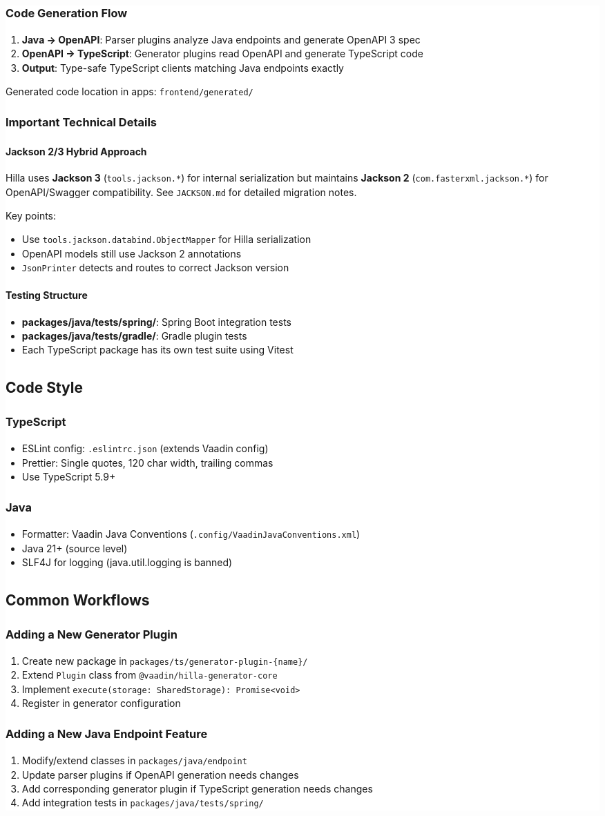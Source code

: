 ### Code Generation Flow

1. **Java → OpenAPI**: Parser plugins analyze Java endpoints and generate OpenAPI 3 spec
2. **OpenAPI → TypeScript**: Generator plugins read OpenAPI and generate TypeScript code
3. **Output**: Type-safe TypeScript clients matching Java endpoints exactly

Generated code location in apps: `frontend/generated/`

### Important Technical Details

#### Jackson 2/3 Hybrid Approach
Hilla uses **Jackson 3** (`tools.jackson.*`) for internal serialization but maintains **Jackson 2** (`com.fasterxml.jackson.*`) for OpenAPI/Swagger compatibility. See `JACKSON.md` for detailed migration notes.

Key points:
- Use `tools.jackson.databind.ObjectMapper` for Hilla serialization
- OpenAPI models still use Jackson 2 annotations
- `JsonPrinter` detects and routes to correct Jackson version

#### Testing Structure
- **packages/java/tests/spring/**: Spring Boot integration tests
- **packages/java/tests/gradle/**: Gradle plugin tests
- Each TypeScript package has its own test suite using Vitest

## Code Style

### TypeScript
- ESLint config: `.eslintrc.json` (extends Vaadin config)
- Prettier: Single quotes, 120 char width, trailing commas
- Use TypeScript 5.9+

### Java
- Formatter: Vaadin Java Conventions (`.config/VaadinJavaConventions.xml`)
- Java 21+ (source level)
- SLF4J for logging (java.util.logging is banned)

## Common Workflows

### Adding a New Generator Plugin
1. Create new package in `packages/ts/generator-plugin-{name}/`
2. Extend `Plugin` class from `@vaadin/hilla-generator-core`
3. Implement `execute(storage: SharedStorage): Promise<void>`
4. Register in generator configuration

### Adding a New Java Endpoint Feature
1. Modify/extend classes in `packages/java/endpoint`
2. Update parser plugins if OpenAPI generation needs changes
3. Add corresponding generator plugin if TypeScript generation needs changes
4. Add integration tests in `packages/java/tests/spring/`
